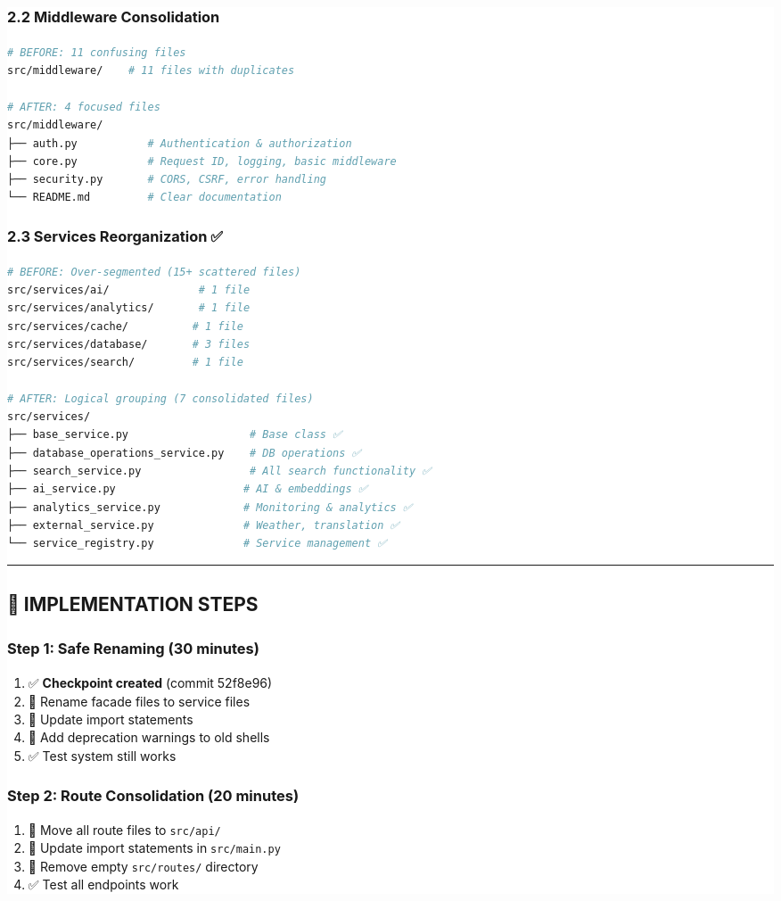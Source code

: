 ### **2.2 Middleware Consolidation**

```bash
# BEFORE: 11 confusing files
src/middleware/    # 11 files with duplicates

# AFTER: 4 focused files
src/middleware/
├── auth.py           # Authentication & authorization
├── core.py           # Request ID, logging, basic middleware
├── security.py       # CORS, CSRF, error handling
└── README.md         # Clear documentation
```

### **2.3 Services Reorganization** ✅

```bash
# BEFORE: Over-segmented (15+ scattered files)
src/services/ai/              # 1 file
src/services/analytics/       # 1 file
src/services/cache/          # 1 file
src/services/database/       # 3 files
src/services/search/         # 1 file

# AFTER: Logical grouping (7 consolidated files)
src/services/
├── base_service.py                   # Base class ✅
├── database_operations_service.py    # DB operations ✅
├── search_service.py                 # All search functionality ✅
├── ai_service.py                    # AI & embeddings ✅
├── analytics_service.py             # Monitoring & analytics ✅
├── external_service.py              # Weather, translation ✅
└── service_registry.py              # Service management ✅
```

---

## 🔧 **IMPLEMENTATION STEPS**

### **Step 1: Safe Renaming (30 minutes)**

1. ✅ **Checkpoint created** (commit 52f8e96)
2. 🔄 Rename facade files to service files
3. 🔄 Update import statements
4. 🔄 Add deprecation warnings to old shells
5. ✅ Test system still works

### **Step 2: Route Consolidation (20 minutes)**

1. 🔄 Move all route files to `src/api/`
2. 🔄 Update import statements in `src/main.py`
3. 🔄 Remove empty `src/routes/` directory
4. ✅ Test all endpoints work
